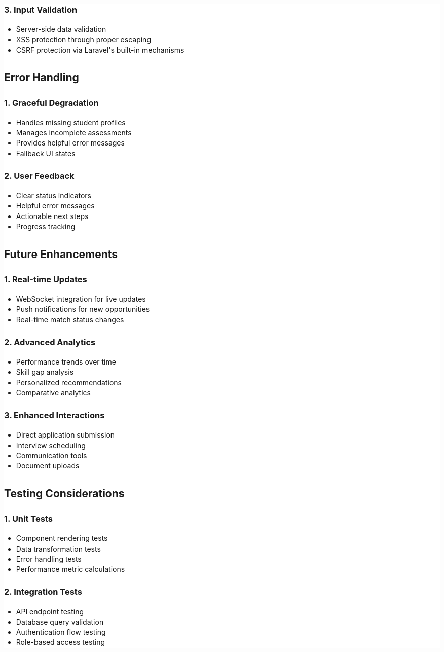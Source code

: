 ### 3. Input Validation
- Server-side data validation
- XSS protection through proper escaping
- CSRF protection via Laravel's built-in mechanisms

## Error Handling

### 1. Graceful Degradation
- Handles missing student profiles
- Manages incomplete assessments
- Provides helpful error messages
- Fallback UI states

### 2. User Feedback
- Clear status indicators
- Helpful error messages
- Actionable next steps
- Progress tracking

## Future Enhancements

### 1. Real-time Updates
- WebSocket integration for live updates
- Push notifications for new opportunities
- Real-time match status changes

### 2. Advanced Analytics
- Performance trends over time
- Skill gap analysis
- Personalized recommendations
- Comparative analytics

### 3. Enhanced Interactions
- Direct application submission
- Interview scheduling
- Communication tools
- Document uploads

## Testing Considerations

### 1. Unit Tests
- Component rendering tests
- Data transformation tests
- Error handling tests
- Performance metric calculations

### 2. Integration Tests
- API endpoint testing
- Database query validation
- Authentication flow testing
- Role-based access testing
